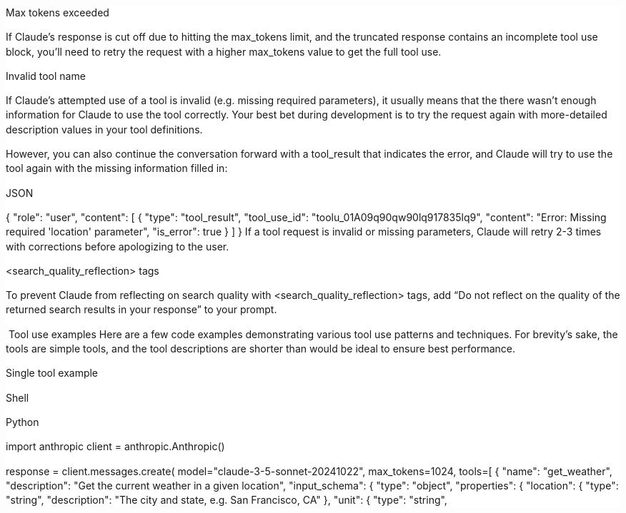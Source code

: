 Max tokens exceeded

If Claude’s response is cut off due to hitting the max_tokens limit, and the truncated response contains an incomplete tool use block, you’ll need to retry the request with a higher max_tokens value to get the full tool use.


Invalid tool name

If Claude’s attempted use of a tool is invalid (e.g. missing required parameters), it usually means that the there wasn’t enough information for Claude to use the tool correctly. Your best bet during development is to try the request again with more-detailed description values in your tool definitions.

However, you can also continue the conversation forward with a tool_result that indicates the error, and Claude will try to use the tool again with the missing information filled in:

JSON

{
  "role": "user",
  "content": [
    {
      "type": "tool_result",
      "tool_use_id": "toolu_01A09q90qw90lq917835lq9",
      "content": "Error: Missing required 'location' parameter",
      "is_error": true
    }
  ]
}
If a tool request is invalid or missing parameters, Claude will retry 2-3 times with corrections before apologizing to the user.


<search_quality_reflection> tags

To prevent Claude from reflecting on search quality with <search_quality_reflection> tags, add “Do not reflect on the quality of the returned search results in your response” to your prompt.

​
Tool use examples
Here are a few code examples demonstrating various tool use patterns and techniques. For brevity’s sake, the tools are simple tools, and the tool descriptions are shorter than would be ideal to ensure best performance.


Single tool example


Shell

Python

import anthropic
client = anthropic.Anthropic()

response = client.messages.create(
    model="claude-3-5-sonnet-20241022",
    max_tokens=1024,
    tools=[
        {
            "name": "get_weather",
            "description": "Get the current weather in a given location",
            "input_schema": {
                "type": "object",
                "properties": {
                    "location": {
                        "type": "string",
                        "description": "The city and state, e.g. San Francisco, CA"
                    },
                    "unit": {
                        "type": "string",
